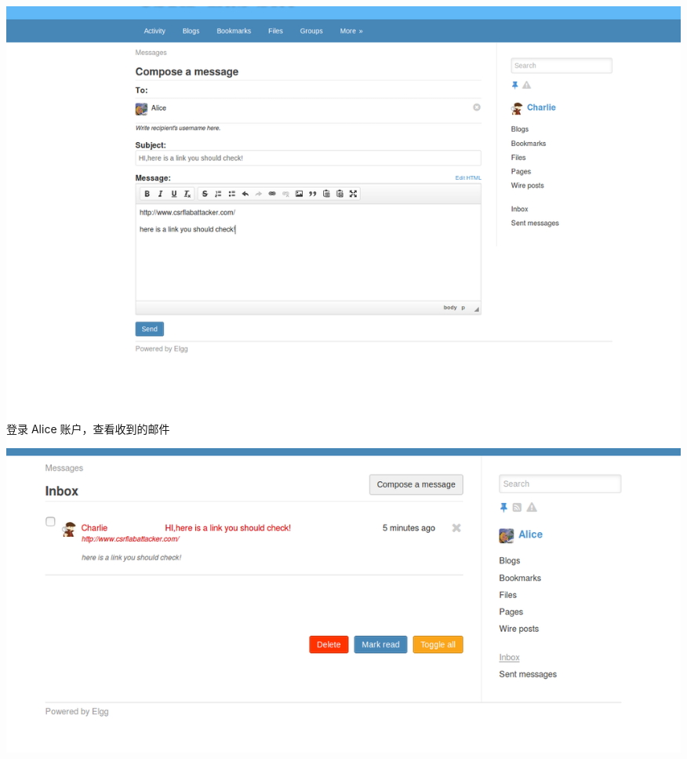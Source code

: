 ![image-20240703184714420](img/image-20240703184714420.png)

登录 Alice 账户，查看收到的邮件

![image-20240703184720151](img/image-20240703184720151.png)
